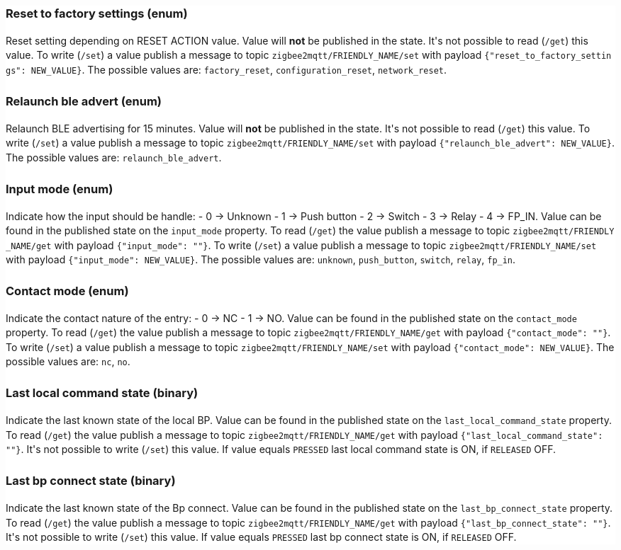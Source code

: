 ### Reset to factory settings (enum)
Reset setting depending on RESET ACTION value.
Value will **not** be published in the state.
It's not possible to read (`/get`) this value.
To write (`/set`) a value publish a message to topic `zigbee2mqtt/FRIENDLY_NAME/set` with payload `{"reset_to_factory_settings": NEW_VALUE}`.
The possible values are: `factory_reset`, `configuration_reset`, `network_reset`.

### Relaunch ble advert (enum)
Relaunch BLE advertising for 15 minutes.
Value will **not** be published in the state.
It's not possible to read (`/get`) this value.
To write (`/set`) a value publish a message to topic `zigbee2mqtt/FRIENDLY_NAME/set` with payload `{"relaunch_ble_advert": NEW_VALUE}`.
The possible values are: `relaunch_ble_advert`.

### Input mode (enum)
Indicate how the input should be handle:
        - 0 -> Unknown
        - 1 -> Push button
        - 2 -> Switch
        - 3 -> Relay
        - 4 -> FP_IN.
Value can be found in the published state on the `input_mode` property.
To read (`/get`) the value publish a message to topic `zigbee2mqtt/FRIENDLY_NAME/get` with payload `{"input_mode": ""}`.
To write (`/set`) a value publish a message to topic `zigbee2mqtt/FRIENDLY_NAME/set` with payload `{"input_mode": NEW_VALUE}`.
The possible values are: `unknown`, `push_button`, `switch`, `relay`, `fp_in`.

### Contact mode (enum)
Indicate the contact nature of the entry:
        - 0 -> NC
        - 1 -> NO.
Value can be found in the published state on the `contact_mode` property.
To read (`/get`) the value publish a message to topic `zigbee2mqtt/FRIENDLY_NAME/get` with payload `{"contact_mode": ""}`.
To write (`/set`) a value publish a message to topic `zigbee2mqtt/FRIENDLY_NAME/set` with payload `{"contact_mode": NEW_VALUE}`.
The possible values are: `nc`, `no`.

### Last local command state (binary)
Indicate the last known state of the local BP.
Value can be found in the published state on the `last_local_command_state` property.
To read (`/get`) the value publish a message to topic `zigbee2mqtt/FRIENDLY_NAME/get` with payload `{"last_local_command_state": ""}`.
It's not possible to write (`/set`) this value.
If value equals `PRESSED` last local command state is ON, if `RELEASED` OFF.

### Last bp connect state (binary)
Indicate the last known state of the Bp connect.
Value can be found in the published state on the `last_bp_connect_state` property.
To read (`/get`) the value publish a message to topic `zigbee2mqtt/FRIENDLY_NAME/get` with payload `{"last_bp_connect_state": ""}`.
It's not possible to write (`/set`) this value.
If value equals `PRESSED` last bp connect state is ON, if `RELEASED` OFF.
